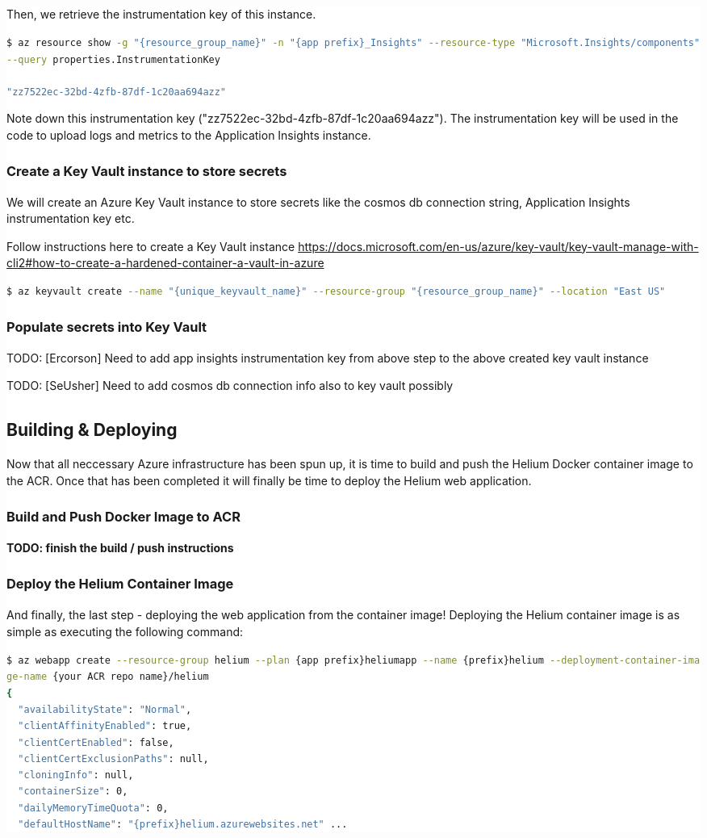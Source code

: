Then, we retrieve the instrumentation key of this instance. 

```bash
$ az resource show -g "{resource_group_name}" -n "{app prefix}_Insights" --resource-type "Microsoft.Insights/components" --query properties.InstrumentationKey

"zz7522ec-32bd-4zfb-87df-1c20aa694azz"
```
Note down this instrumentation key ("zz7522ec-32bd-4zfb-87df-1c20aa694azz"). The instrumentation key will be used in the code to upload logs and metrics to the Application Insights instance.

### Create a Key Vault instance to store secrets

We will create an Azure Key Vault instance to store secrets like the cosmos db connection string, Application Insights instrumentation key etc.

Follow instructions here to create a Key Vault instance
https://docs.microsoft.com/en-us/azure/key-vault/key-vault-manage-with-cli2#how-to-create-a-hardened-container-a-vault-in-azure

```bash
$ az keyvault create --name "{unique_keyvault_name}" --resource-group "{resource_group_name}" --location "East US"
```

### Populate secrets into Key Vault

TODO: [Ercorson] Need to add app insights instrumentation key from above step to the above created key vault instance

TODO: [SeUsher] Need to add cosmos db connection info also to key vault possibly 

## Building & Deploying

Now that all neccessary Azure infrastructure has been spun up, it is time to build and push the Helium Docker container image to the ACR. Once that has been completed it will finally be time to deploy the Helium web application.

### Build and Push Docker Image to ACR

**TODO: finish the build / push instructions**

### Deploy the Helium Container Image

And finally, the last step - deploying the web application from the container image! Deploying the Helium container image is as simple as executing the following command:

```bash
$ az webapp create --resource-group helium --plan {app prefix}heliumapp --name {prefix}helium --deployment-container-image-name {your ACR repo name}/helium
{
  "availabilityState": "Normal",
  "clientAffinityEnabled": true,
  "clientCertEnabled": false,
  "clientCertExclusionPaths": null,
  "cloningInfo": null,
  "containerSize": 0,
  "dailyMemoryTimeQuota": 0,
  "defaultHostName": "{prefix}helium.azurewebsites.net" ...
```
